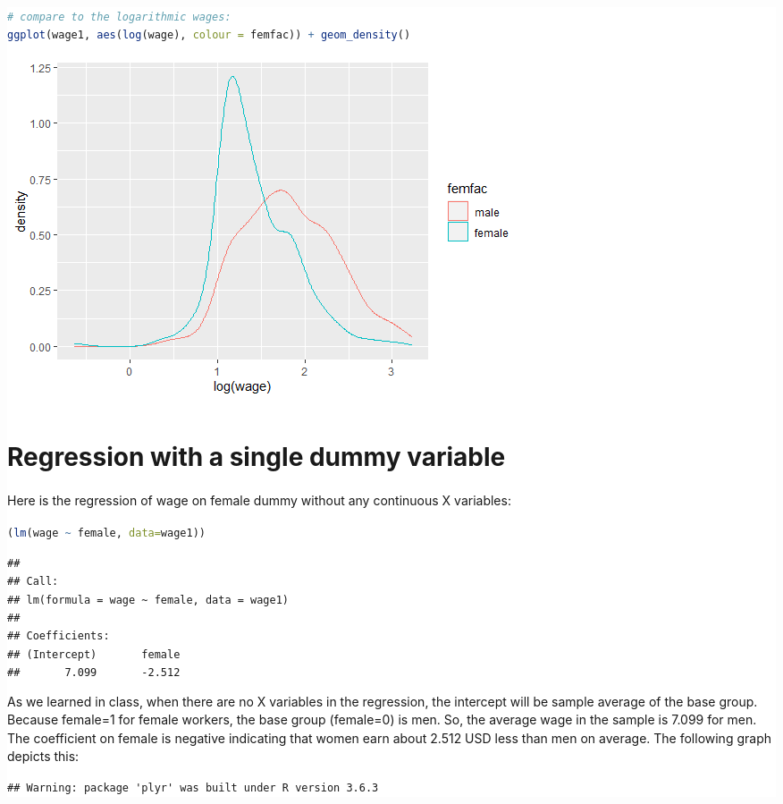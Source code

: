 ```r
# compare to the logarithmic wages: 
ggplot(wage1, aes(log(wage), colour = femfac)) + geom_density()   
```

![](Lab-10-Dummy-Variables_files/figure-html/unnamed-chunk-6-1.png)



# Regression with a single dummy variable

Here is the regression of wage on female dummy without any continuous X variables: 

```r
(lm(wage ~ female, data=wage1))
```

```
## 
## Call:
## lm(formula = wage ~ female, data = wage1)
## 
## Coefficients:
## (Intercept)       female  
##       7.099       -2.512
```

As we learned in class, when there are no X variables in the regression, the intercept will be sample average of the base group. Because female=1 for female workers, the base group (female=0) is men. So, the average wage in the sample is 7.099 for men. The coefficient on female is negative indicating that women earn about 2.512 USD less than men on average. The following graph depicts this:

```
## Warning: package 'plyr' was built under R version 3.6.3
```
